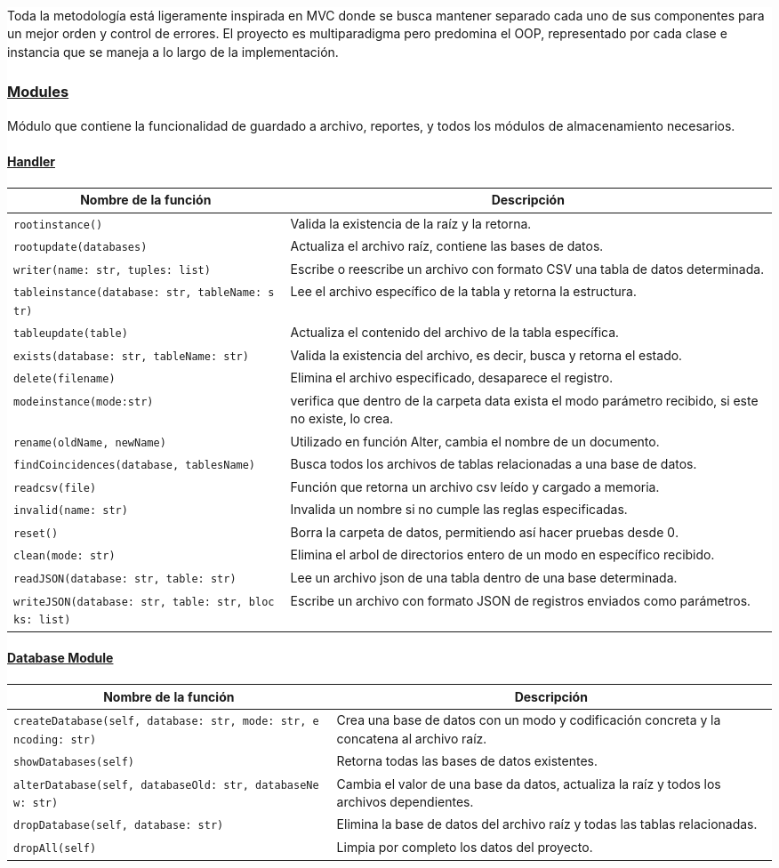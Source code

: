 Toda la metodología está ligeramente inspirada en MVC donde se busca mantener separado cada uno de sus componentes para un mejor orden y control de errores. El proyecto es multiparadigma pero predomina el OOP, representado por cada clase e instancia que se maneja a lo largo de la implementación. 

### [Modules](https://github.com/tytusdb/tytus/tree/main/storage/fase2/team16/storage/Modules)
Módulo que contiene la funcionalidad de guardado a archivo, reportes, y todos los módulos de almacenamiento necesarios.
#### [Handler](https://github.com/tytusdb/tytus/tree/main/storage/fase2/team16/storage/Modules/handler.py)
|Nombre de la función |Descripción|
| ------------ | ------------ |
| `rootinstance()` | Valida la existencia de la raíz y la retorna. |
| `rootupdate(databases)` | Actualiza el archivo raíz, contiene las bases de datos. |
| `writer(name: str, tuples: list)` | Escribe o reescribe un archivo con formato CSV una tabla de datos determinada. |
| `tableinstance(database: str, tableName: str)` | Lee el archivo específico de la tabla y retorna la estructura. |
| `tableupdate(table)` | Actualiza el contenido del archivo de la tabla específica. |
| `exists(database: str, tableName: str)`| Valida la existencia del archivo, es decir, busca y retorna el estado. |
| `delete(filename)` | Elimina el archivo especificado, desaparece el registro. |
| `modeinstance(mode:str)` | verifica que dentro de la carpeta data exista el modo parámetro recibido, si este no existe, lo crea. |
| `rename(oldName, newName)` | Utilizado en función Alter, cambia el nombre de un documento. |
| `findCoincidences(database, tablesName)` | Busca todos los archivos de tablas relacionadas a una base de datos. |
| `readcsv(file)` | Función que retorna un archivo csv leído y cargado a memoria.  |
| `invalid(name: str)` | Invalida un nombre si no cumple las reglas especificadas. |
| `reset()` | Borra la carpeta de datos, permitiendo así hacer pruebas desde 0. |
| `clean(mode: str)` | Elimina el arbol de directorios entero de un modo en específico recibido. |
| `readJSON(database: str, table: str)` | Lee un archivo json de una tabla dentro de una base determinada. |
| `writeJSON(database: str, table: str, blocks: list)` | Escribe un archivo con formato JSON de registros enviados como parámetros. |

#### [Database Module](https://github.com/tytusdb/tytus/tree/main/storage/fase2/team16/storage/Modules/database_module.py)
|Nombre de la función |Descripción|
| ------------ | ------------ |
| `createDatabase(self, database: str, mode: str, encoding: str)` | Crea una base de datos con un modo y codificación concreta y la concatena al archivo raíz. |
| `showDatabases(self)` | Retorna todas las bases de datos existentes. |
| `alterDatabase(self, databaseOld: str, databaseNew: str)` | Cambia el valor de una base da datos, actualiza la raíz y todos los archivos dependientes. |
| `dropDatabase(self, database: str)` | Elimina la base de datos del archivo raíz y todas las tablas relacionadas. |
| `dropAll(self)` | Limpia por completo los datos del proyecto. |
